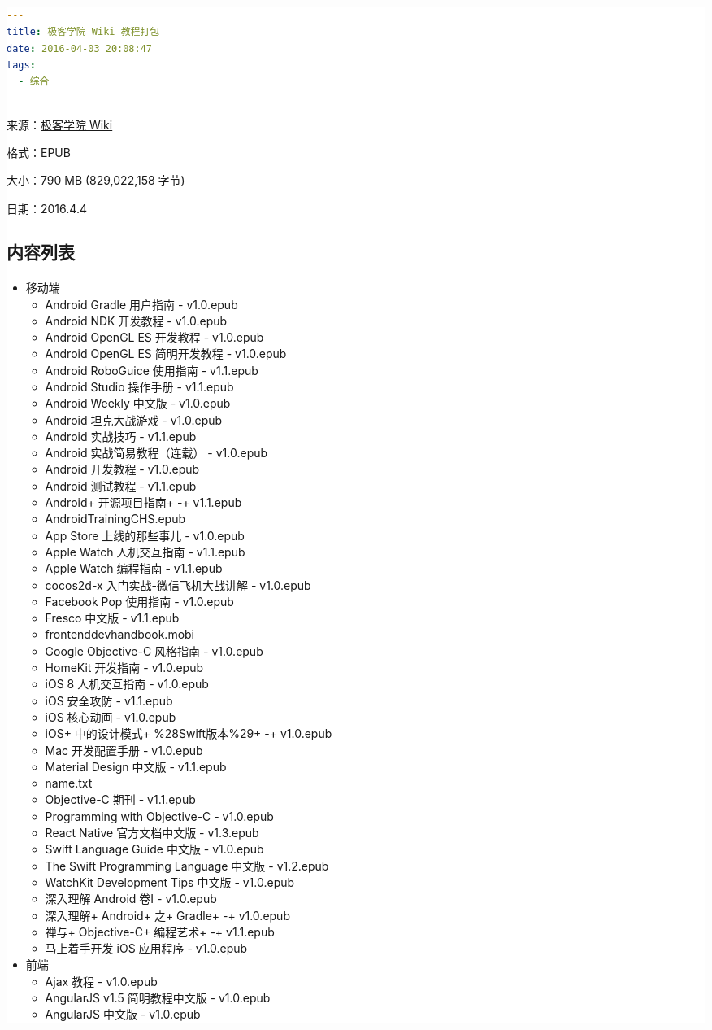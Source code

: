 ```yaml
---
title: 极客学院 Wiki 教程打包
date: 2016-04-03 20:08:47
tags:
  - 综合
---
```


来源：[极客学院 Wiki](http://wiki.jikexueyuan.com)

格式：EPUB

大小：790 MB (829,022,158 字节)

日期：2016.4.4



## 内容列表 ##

+   移动端
    +   Android Gradle 用户指南 - v1.0.epub
    +   Android NDK 开发教程 - v1.0.epub
    +   Android OpenGL ES 开发教程 - v1.0.epub
    +   Android OpenGL ES 简明开发教程 - v1.0.epub
    +   Android RoboGuice 使用指南 - v1.1.epub
    +   Android Studio 操作手册 - v1.1.epub
    +   Android Weekly 中文版 - v1.0.epub
    +   Android 坦克大战游戏 - v1.0.epub
    +   Android 实战技巧 - v1.1.epub
    +   Android 实战简易教程（连载） - v1.0.epub
    +   Android 开发教程 - v1.0.epub
    +   Android 测试教程 - v1.1.epub
    +   Android+  开源项目指南+  -+  v1.1.epub
    +   AndroidTrainingCHS.epub
    +   App Store 上线的那些事儿 - v1.0.epub
    +   Apple Watch 人机交互指南 - v1.1.epub
    +   Apple Watch 编程指南 - v1.1.epub
    +   cocos2d-x 入门实战-微信飞机大战讲解 - v1.0.epub
    +   Facebook Pop 使用指南 - v1.0.epub
    +   Fresco 中文版 - v1.1.epub
    +   frontenddevhandbook.mobi
    +   Google Objective-C 风格指南 - v1.0.epub
    +   HomeKit 开发指南 - v1.0.epub
    +   iOS 8 人机交互指南 - v1.0.epub
    +   iOS 安全攻防 - v1.1.epub
    +   iOS 核心动画 - v1.0.epub
    +   iOS+  中的设计模式+  %28Swift版本%29+  -+  v1.0.epub
    +   Mac 开发配置手册 - v1.0.epub
    +   Material Design 中文版 - v1.1.epub
    +   name.txt
    +   Objective-C 期刊 - v1.1.epub
    +   Programming with Objective-C - v1.0.epub
    +   React Native 官方文档中文版 - v1.3.epub
    +   Swift Language Guide 中文版 - v1.0.epub
    +   The Swift Programming Language 中文版 - v1.2.epub
    +   WatchKit Development Tips 中文版 - v1.0.epub
    +   深入理解 Android 卷I - v1.0.epub
    +   深入理解+  Android+  之+  Gradle+  -+  v1.0.epub
    +   禅与+  Objective-C+  编程艺术+  -+  v1.1.epub
    +   马上着手开发 iOS 应用程序 - v1.0.epub
+   前端
    +   Ajax 教程 - v1.0.epub
    +   AngularJS v1.5 简明教程中文版 - v1.0.epub
    +   AngularJS 中文版 - v1.0.epub